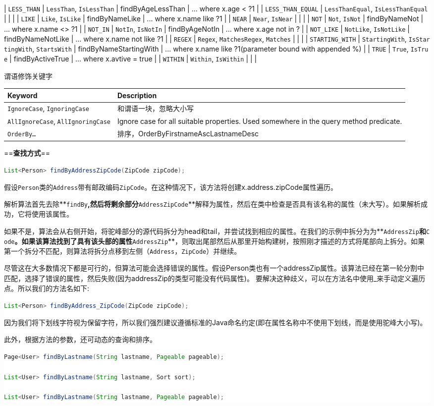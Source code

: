 | `LESS_THAN`           | `LessThan`, `IsLessThan`                       | findByAgeLessThan      | ...  where x.age  <  ?1                                     |
| `LESS_THAN_EQUAL`     | `LessThanEqual`, `IsLessThanEqual`             |                        |                                                             |
| `LIKE`                | `Like`, `IsLike`                               | findByNameLike         | ...  where x.name like ?1                                   |
| `NEAR`                | `Near`, `IsNear`                               |                        |                                                             |
| `NOT`                 | `Not`, `IsNot`                                 | findByNameNot          | ...  where x.name <> ?1                                     |
| `NOT_IN`              | `NotIn`, `IsNotIn`                             | findByAgeNotIn         | ...  where x.age not in ?                                   |
| `NOT_LIKE`            | `NotLike`, `IsNotLike`                         | findByNameNotLike      | ...  where x.name not like ?1                               |
| `REGEX`               | `Regex`, `MatchesRegex`, `Matches`             |                        |                                                             |
| `STARTING_WITH`       | `StartingWith`, `IsStartingWith`, `StartsWith` | findByNameStartingWith | ...  where x.name like ?1(parameter bound with appended %)  |
| `TRUE`                | `True`, `IsTrue`                               | findByActiveTrue       | ...  where x.avtive = true                                  |
| `WITHIN`              | `Within`, `IsWithin`                           |                        |                                                             |

谓语修饰关键字

| Keyword                            | Description                                                  |
| :--------------------------------- | :----------------------------------------------------------- |
| `IgnoreCase`, `IgnoringCase`       | 和谓语一块，忽略大小写                                       |
| `AllIgnoreCase`, `AllIgnoringCase` | Ignore case for all suitable properties. Used somewhere in the query method predicate. |
| `OrderBy…`                         | 排序，OrderByFirstnameAscLastnameDesc                        |

==**查找方式**==

```java
List<Person> findByAddressZipCode(ZipCode zipCode);
```

假设`Person`类的`Address`带有邮政编码`ZipCode`。在这种情况下，该方法将创建x.address.zipCode属性遍历。

解析算法首先去除**`findBy`**,然后将剩余部分**`AddressZipCode`**解释为属性，然后在类中检查是否具有该名称的属性（未大写）。如果解析成功，它将使用该属性。

如果不是，算法会从右侧开始，将驼峰部分的源代码拆分为head和tail，并尝试找到相应的属性。在我们的示例中拆分为为**`AddressZip`**和**`Code`**。如果该算法找到了具有该头部的属性**`AddressZip`**，则取出尾部然后从那里开始构建树，按照刚才描述的方式将尾部向上拆分。如果第一个拆分不匹配，则算法将拆分点移到左侧（`Address`，`ZipCode`）并继续。

尽管这在大多数情况下都是可行的，但算法可能会选择错误的属性。假设Person类也有一个addressZip属性。该算法已经在第一轮分割中匹配，选择了错误的属性，然后失败(因为addressZip的类型可能没有代码属性)。
要解决这种歧义，可以在方法名中使用_来手动定义遍历点。所以我们的方法名如下:

```java
List<Person> findByAddress_ZipCode(ZipCode zipCode);
```

因为我们将下划线字符视为保留字符，所以我们强烈建议遵循标准的Java命名约定(即在属性名称中不使用下划线，而是使用驼峰大小写)。

此外，根据方法的参数，还可动态的查询和排序。

```java
Page<User> findByLastname(String lastname, Pageable pageable);

List<User> findByLastname(String lastname, Sort sort);

List<User> findByLastname(String lastname, Pageable pageable);
```
